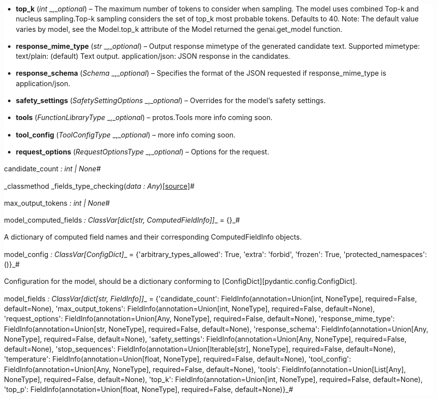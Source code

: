   * **top_k** (_int_ _,__optional_) – The maximum number of tokens to consider when sampling. The model uses combined Top-k and nucleus sampling.Top-k sampling considers the set of top_k most probable tokens. Defaults to 40. Note: The default value varies by model, see the Model.top_k attribute of the Model returned the genai.get_model function.

  * **response_mime_type** (_str_ _,__optional_) – Output response mimetype of the generated candidate text. Supported mimetype: text/plain: (default) Text output. application/json: JSON response in the candidates.

  * **response_schema** (_Schema_ _,__optional_) – Specifies the format of the JSON requested if response_mime_type is application/json.

  * **safety_settings** (_SafetySettingOptions_ _,__optional_) – Overrides for the model’s safety settings.

  * **tools** (_FunctionLibraryType_ _,__optional_) – protos.Tools more info coming soon.

  * **tool_config** (_ToolConfigType_ _,__optional_) – more info coming soon.

  * **request_options** (_RequestOptionsType_ _,__optional_) – Options for the request.

candidate_count _: int | None_#
    

_classmethod _fields_type_checking(_data :
Any_)[[source]](_modules/camel/configs/gemini_config.html#GeminiConfig.fields_type_checking)#

    

max_output_tokens _: int | None_#
    

model_computed_fields _: ClassVar[dict[str, ComputedFieldInfo]]__ = {}_#

    

A dictionary of computed field names and their corresponding ComputedFieldInfo
objects.

model_config _: ClassVar[ConfigDict]__ = {'arbitrary_types_allowed': True,
'extra': 'forbid', 'frozen': True, 'protected_namespaces': ()}_#

    

Configuration for the model, should be a dictionary conforming to
[ConfigDict][pydantic.config.ConfigDict].

model_fields _: ClassVar[dict[str, FieldInfo]]__ = {'candidate_count':
FieldInfo(annotation=Union[int, NoneType], required=False, default=None),
'max_output_tokens': FieldInfo(annotation=Union[int, NoneType],
required=False, default=None), 'request_options':
FieldInfo(annotation=Union[Any, NoneType], required=False, default=None),
'response_mime_type': FieldInfo(annotation=Union[str, NoneType],
required=False, default=None), 'response_schema':
FieldInfo(annotation=Union[Any, NoneType], required=False, default=None),
'safety_settings': FieldInfo(annotation=Union[Any, NoneType], required=False,
default=None), 'stop_sequences': FieldInfo(annotation=Union[Iterable[str],
NoneType], required=False, default=None), 'temperature':
FieldInfo(annotation=Union[float, NoneType], required=False, default=None),
'tool_config': FieldInfo(annotation=Union[Any, NoneType], required=False,
default=None), 'tools': FieldInfo(annotation=Union[List[Any], NoneType],
required=False, default=None), 'top_k': FieldInfo(annotation=Union[int,
NoneType], required=False, default=None), 'top_p':
FieldInfo(annotation=Union[float, NoneType], required=False, default=None)}_#
